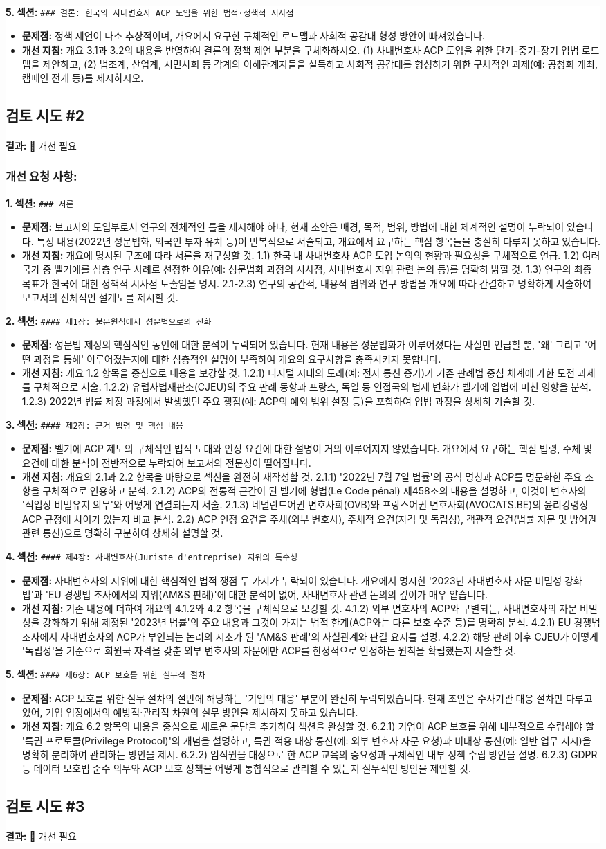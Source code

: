 **5. 섹션:** `### 결론: 한국의 사내변호사 ACP 도입을 위한 법적·정책적 시사점`
   - **문제점:** 정책 제언이 다소 추상적이며, 개요에서 요구한 구체적인 로드맵과 사회적 공감대 형성 방안이 빠져있습니다.
   - **개선 지침:** 개요 3.1과 3.2의 내용을 반영하여 결론의 정책 제언 부분을 구체화하시오. (1) 사내변호사 ACP 도입을 위한 단기-중기-장기 입법 로드맵을 제안하고, (2) 법조계, 산업계, 시민사회 등 각계의 이해관계자들을 설득하고 사회적 공감대를 형성하기 위한 구체적인 과제(예: 공청회 개최, 캠페인 전개 등)를 제시하시오.

## 검토 시도 #2

**결과:** 🔴 개선 필요

### 개선 요청 사항:

**1. 섹션:** `### 서론`
   - **문제점:** 보고서의 도입부로서 연구의 전체적인 틀을 제시해야 하나, 현재 초안은 배경, 목적, 범위, 방법에 대한 체계적인 설명이 누락되어 있습니다. 특정 내용(2022년 성문법화, 외국인 투자 유치 등)이 반복적으로 서술되고, 개요에서 요구하는 핵심 항목들을 충실히 다루지 못하고 있습니다.
   - **개선 지침:** 개요에 명시된 구조에 따라 서론을 재구성할 것. 1.1) 한국 내 사내변호사 ACP 도입 논의의 현황과 필요성을 구체적으로 언급. 1.2) 여러 국가 중 벨기에를 심층 연구 사례로 선정한 이유(예: 성문법화 과정의 시사점, 사내변호사 지위 관련 논의 등)를 명확히 밝힐 것. 1.3) 연구의 최종 목표가 한국에 대한 정책적 시사점 도출임을 명시. 2.1-2.3) 연구의 공간적, 내용적 범위와 연구 방법을 개요에 따라 간결하고 명확하게 서술하여 보고서의 전체적인 설계도를 제시할 것.

**2. 섹션:** `#### 제1장: 불문원칙에서 성문법으로의 진화`
   - **문제점:** 성문법 제정의 핵심적인 동인에 대한 분석이 누락되어 있습니다. 현재 내용은 성문법화가 이루어졌다는 사실만 언급할 뿐, '왜' 그리고 '어떤 과정을 통해' 이루어졌는지에 대한 심층적인 설명이 부족하여 개요의 요구사항을 충족시키지 못합니다.
   - **개선 지침:** 개요 1.2 항목을 중심으로 내용을 보강할 것. 1.2.1) 디지털 시대의 도래(예: 전자 통신 증가)가 기존 판례법 중심 체계에 가한 도전 과제를 구체적으로 서술. 1.2.2) 유럽사법재판소(CJEU)의 주요 판례 동향과 프랑스, 독일 등 인접국의 법제 변화가 벨기에 입법에 미친 영향을 분석. 1.2.3) 2022년 법률 제정 과정에서 발생했던 주요 쟁점(예: ACP의 예외 범위 설정 등)을 포함하여 입법 과정을 상세히 기술할 것.

**3. 섹션:** `#### 제2장: 근거 법령 및 핵심 내용`
   - **문제점:** 벨기에 ACP 제도의 구체적인 법적 토대와 인정 요건에 대한 설명이 거의 이루어지지 않았습니다. 개요에서 요구하는 핵심 법령, 주체 및 요건에 대한 분석이 전반적으로 누락되어 보고서의 전문성이 떨어집니다.
   - **개선 지침:** 개요의 2.1과 2.2 항목을 바탕으로 섹션을 완전히 재작성할 것. 2.1.1) '2022년 7월 7일 법률'의 공식 명칭과 ACP를 명문화한 주요 조항을 구체적으로 인용하고 분석. 2.1.2) ACP의 전통적 근간이 된 벨기에 형법(Le Code pénal) 제458조의 내용을 설명하고, 이것이 변호사의 '직업상 비밀유지 의무'와 어떻게 연결되는지 서술. 2.1.3) 네덜란드어권 변호사회(OVB)와 프랑스어권 변호사회(AVOCATS.BE)의 윤리강령상 ACP 규정에 차이가 있는지 비교 분석. 2.2) ACP 인정 요건을 주체(외부 변호사), 주체적 요건(자격 및 독립성), 객관적 요건(법률 자문 및 방어권 관련 통신)으로 명확히 구분하여 상세히 설명할 것.

**4. 섹션:** `#### 제4장: 사내변호사(Juriste d'entreprise) 지위의 특수성`
   - **문제점:** 사내변호사의 지위에 대한 핵심적인 법적 쟁점 두 가지가 누락되어 있습니다. 개요에서 명시한 '2023년 사내변호사 자문 비밀성 강화법'과 'EU 경쟁법 조사에서의 지위(AM&S 판례)'에 대한 분석이 없어, 사내변호사 관련 논의의 깊이가 매우 얕습니다.
   - **개선 지침:** 기존 내용에 더하여 개요의 4.1.2와 4.2 항목을 구체적으로 보강할 것. 4.1.2) 외부 변호사의 ACP와 구별되는, 사내변호사의 자문 비밀성을 강화하기 위해 제정된 '2023년 법률'의 주요 내용과 그것이 가지는 법적 한계(ACP와는 다른 보호 수준 등)를 명확히 분석. 4.2.1) EU 경쟁법 조사에서 사내변호사의 ACP가 부인되는 논리의 시초가 된 'AM&S 판례'의 사실관계와 판결 요지를 설명. 4.2.2) 해당 판례 이후 CJEU가 어떻게 '독립성'을 기준으로 회원국 자격을 갖춘 외부 변호사의 자문에만 ACP를 한정적으로 인정하는 원칙을 확립했는지 서술할 것.

**5. 섹션:** `#### 제6장: ACP 보호를 위한 실무적 절차`
   - **문제점:** ACP 보호를 위한 실무 절차의 절반에 해당하는 '기업의 대응' 부분이 완전히 누락되었습니다. 현재 초안은 수사기관 대응 절차만 다루고 있어, 기업 입장에서의 예방적·관리적 차원의 실무 방안을 제시하지 못하고 있습니다.
   - **개선 지침:** 개요 6.2 항목의 내용을 중심으로 새로운 문단을 추가하여 섹션을 완성할 것. 6.2.1) 기업이 ACP 보호를 위해 내부적으로 수립해야 할 '특권 프로토콜(Privilege Protocol)'의 개념을 설명하고, 특권 적용 대상 통신(예: 외부 변호사 자문 요청)과 비대상 통신(예: 일반 업무 지시)을 명확히 분리하여 관리하는 방안을 제시. 6.2.2) 임직원을 대상으로 한 ACP 교육의 중요성과 구체적인 내부 정책 수립 방안을 설명. 6.2.3) GDPR 등 데이터 보호법 준수 의무와 ACP 보호 정책을 어떻게 통합적으로 관리할 수 있는지 실무적인 방안을 제안할 것.

## 검토 시도 #3

**결과:** 🔴 개선 필요
